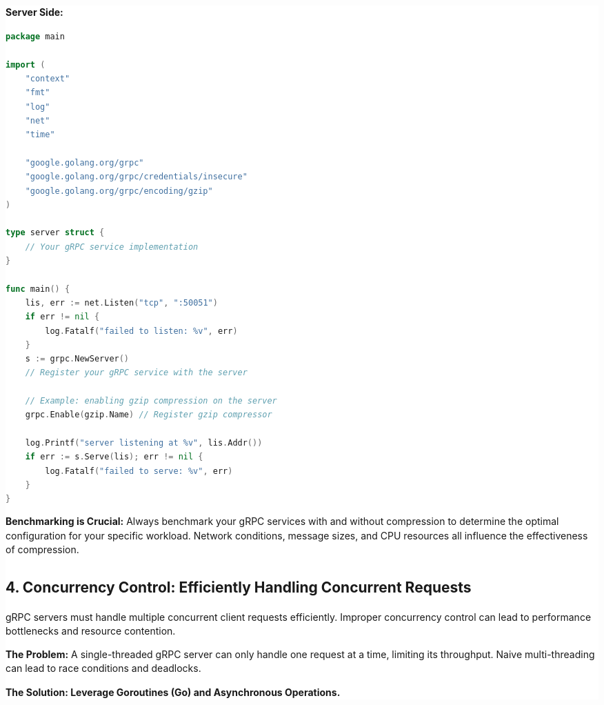 **Server Side:**

```go
package main

import (
	"context"
	"fmt"
	"log"
	"net"
	"time"

	"google.golang.org/grpc"
	"google.golang.org/grpc/credentials/insecure"
	"google.golang.org/grpc/encoding/gzip"
)

type server struct {
	// Your gRPC service implementation
}

func main() {
	lis, err := net.Listen("tcp", ":50051")
	if err != nil {
		log.Fatalf("failed to listen: %v", err)
	}
	s := grpc.NewServer()
	// Register your gRPC service with the server

	// Example: enabling gzip compression on the server
	grpc.Enable(gzip.Name) // Register gzip compressor

	log.Printf("server listening at %v", lis.Addr())
	if err := s.Serve(lis); err != nil {
		log.Fatalf("failed to serve: %v", err)
	}
}
```

**Benchmarking is Crucial:**  Always benchmark your gRPC services with and without compression to determine the optimal configuration for your specific workload. Network conditions, message sizes, and CPU resources all influence the effectiveness of compression.

## 4. Concurrency Control:  Efficiently Handling Concurrent Requests

gRPC servers must handle multiple concurrent client requests efficiently.  Improper concurrency control can lead to performance bottlenecks and resource contention.

**The Problem:**  A single-threaded gRPC server can only handle one request at a time, limiting its throughput.  Naive multi-threading can lead to race conditions and deadlocks.

**The Solution:  Leverage Goroutines (Go) and Asynchronous Operations.**
